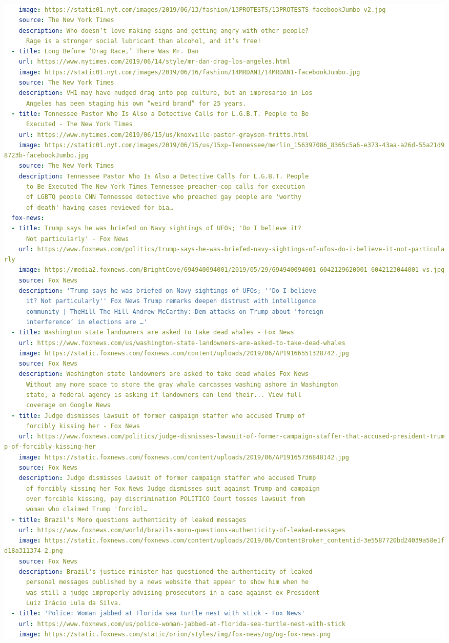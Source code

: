 ```yaml
    image: https://static01.nyt.com/images/2019/06/13/fashion/13PROTESTS/13PROTESTS-facebookJumbo-v2.jpg
    source: The New York Times
    description: Who doesn’t love making signs and getting angry with other people?
      Rage is a stronger social lubricant than alcohol, and it’s free!
  - title: Long Before ‘Drag Race,’ There Was Mr. Dan
    url: https://www.nytimes.com/2019/06/14/style/mr-dan-drag-los-angeles.html
    image: https://static01.nyt.com/images/2019/06/16/fashion/14MRDAN1/14MRDAN1-facebookJumbo.jpg
    source: The New York Times
    description: VH1 may have nudged drag into pop culture, but an impresario in Los
      Angeles has been staging his own “weird brand” for 25 years.
  - title: Tennessee Pastor Who Is Also a Detective Calls for L.G.B.T. People to Be
      Executed - The New York Times
    url: https://www.nytimes.com/2019/06/15/us/knoxville-pastor-grayson-fritts.html
    image: https://static01.nyt.com/images/2019/06/15/us/15xp-Tennessee/merlin_156397086_8365c5a6-e373-43aa-a26d-55a21d98723b-facebookJumbo.jpg
    source: The New York Times
    description: Tennessee Pastor Who Is Also a Detective Calls for L.G.B.T. People
      to Be Executed The New York Times Tennessee preacher-cop calls for execution
      of LGBTQ people CNN Tennessee detective who preached gay people are 'worthy
      of death' having cases reviewed for bia…
  fox-news:
  - title: Trump says he was briefed on Navy sightings of UFOs; 'Do I believe it?
      Not particularly' - Fox News
    url: https://www.foxnews.com/politics/trump-says-he-was-briefed-navy-sightings-of-ufos-do-i-believe-it-not-particularly
    image: https://media2.foxnews.com/BrightCove/694940094001/2019/05/29/694940094001_6042129620001_6042123044001-vs.jpg
    source: Fox News
    description: 'Trump says he was briefed on Navy sightings of UFOs; ''Do I believe
      it? Not particularly'' Fox News Trump remarks deepen distrust with intelligence
      community | TheHill The Hill Andrew McCarthy: Dem attacks on Trump about ‘foreign
      interference’ in elections are …'
  - title: Washington state landowners are asked to take dead whales - Fox News
    url: https://www.foxnews.com/us/washington-state-landowners-are-asked-to-take-dead-whales
    image: https://static.foxnews.com/foxnews.com/content/uploads/2019/06/AP19166551328742.jpg
    source: Fox News
    description: Washington state landowners are asked to take dead whales Fox News
      Without any more space to store the gray whale carcasses washing ashore in Washington
      state, a federal agency is asking if landowners can lend their... View full
      coverage on Google News
  - title: Judge dismisses lawsuit of former campaign staffer who accused Trump of
      forcibly kissing her - Fox News
    url: https://www.foxnews.com/politics/judge-dismisses-lawsuit-of-former-campaign-staffer-that-accused-president-trump-of-forcibly-kissing-her
    image: https://static.foxnews.com/foxnews.com/content/uploads/2019/06/AP19165736848142.jpg
    source: Fox News
    description: Judge dismisses lawsuit of former campaign staffer who accused Trump
      of forcibly kissing her Fox News Judge dismisses suit against Trump and campaign
      over forcible kissing, pay discrimination POLITICO Court tosses lawsuit from
      woman who claimed Trump 'forcibl…
  - title: Brazil's Moro questions authenticity of leaked messages
    url: https://www.foxnews.com/world/brazils-moro-questions-authenticity-of-leaked-messages
    image: https://static.foxnews.com/foxnews.com/content/uploads/2019/06/ContentBroker_contentid-3e5587720bd24039a58e1fd18a311374-2.png
    source: Fox News
    description: Brazil's justice minister has questioned the authenticity of leaked
      personal messages published by a news website that appear to show him when he
      was still a judge improperly advising prosecutors in a case against ex-President
      Luiz Inácio Lula da Silva.
  - title: 'Police: Woman jabbed at Florida sea turtle nest with stick - Fox News'
    url: https://www.foxnews.com/us/police-woman-jabbed-at-florida-sea-turtle-nest-with-stick
    image: https://static.foxnews.com/static/orion/styles/img/fox-news/og/og-fox-news.png
```